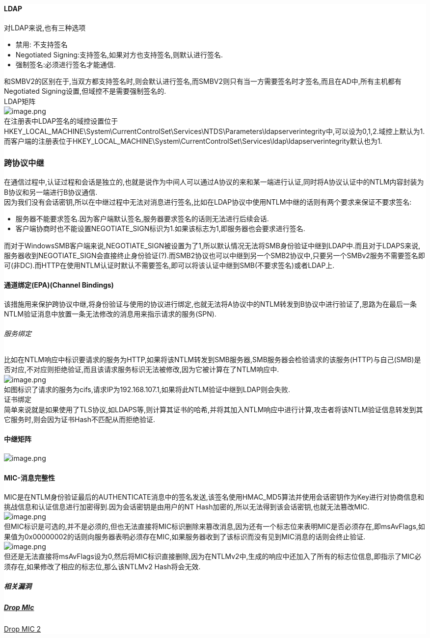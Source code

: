 <a name="xHOGF"></a>
#### LDAP
对LDAP来说,也有三种选项

- 禁用: 不支持签名
- Negotiated Signing:支持签名,如果对方也支持签名,则默认进行签名.
- 强制签名:必须进行签名才能通信.

和SMBV2的区别在于,当双方都支持签名时,则会默认进行签名,而SMBV2则只有当一方需要签名时才签名,而且在AD中,所有主机都有Negotiated Signing设置,但域控不是需要强制签名的.<br />LDAP矩阵<br />![image.png](https://cdn.nlark.com/yuque/0/2021/png/12610959/1627921950901-1fe5d132-4072-4726-b783-55a0afed4287.png#clientId=u6665b312-4785-4&from=paste&id=u4ba184a4&margin=%5Bobject%20Object%5D&name=image.png&originHeight=429&originWidth=1108&originalType=url&ratio=1&size=55364&status=done&style=none&taskId=u6f0ef660-643f-4528-9c98-af39a3c3585)<br />在注册表中LDAP签名的域控设置位于HKEY_LOCAL_MACHINE\System\CurrentControlSet\Services\NTDS\Parameters\ldapserverintegrity中,可以设为0,1,2.域控上默认为1.而客户端的注册表位于HKEY_LOCAL_MACHINE\System\CurrentControlSet\Services\ldap\ldapserverintegrity默认也为1.
<a name="Pyyww"></a>
### 跨协议中继
在通信过程中,认证过程和会话是独立的,也就是说作为中间人可以通过A协议的来和某一端进行认证,同时将A协议认证中的NTLM内容封装为B协议和另一端进行B协议通信.<br />因为我们没有会话密钥,所以在中继过程中无法对消息进行签名,比如在LDAP协议中使用NTLM中继的话则有两个要求来保证不要求签名:

- 服务器不能要求签名.因为客户端默认签名,服务器要求签名的话则无法进行后续会话.
- 客户端协商时也不能设置NEGOTIATE_SIGN标识为1.如果该标志为1,即服务器也会要求进行签名.

而对于WindowsSMB客户端来说,NEGOTIATE_SIGN被设置为了1,所以默认情况无法将SMB身份验证中继到LDAP中.而且对于LDAPS来说,服务器收到NEGOTIATE_SIGN会直接终止身份验证(?).而SMB2协议也可以中继到另一个SMB2协议中,只要另一个SMBv2服务不需要签名即可(非DC).而HTTP在使用NTLM认证时默认不需要签名,即可以将该认证中继到SMB(不要求签名)或者LDAP上.
<a name="fkOW0"></a>
#### 通道绑定(EPA)(Channel Bindings)
该措施用来保护跨协议中继,将身份验证与使用的协议进行绑定,也就无法将A协议中的NTLM转发到B协议中进行验证了,思路为在最后一条NTLM验证消息中放置一条无法修改的消息用来指示请求的服务(SPN).
<a name="j2dHm"></a>
###### 服务绑定
比如在NTLM响应中标识要请求的服务为HTTP,如果将该NTLM转发到SMB服务器,SMB服务器会检验请求的该服务(HTTP)与自己(SMB)是否对应,不对应则拒绝验证,而且该请求服务标识无法被修改,因为它被计算在了NTLM响应中.<br />![image.png](https://cdn.nlark.com/yuque/0/2021/png/12610959/1628092880475-4ede387c-71ec-4157-9e74-184a58f9b374.png#clientId=u6665b312-4785-4&from=paste&height=573&id=uf73c434c&margin=%5Bobject%20Object%5D&name=image.png&originHeight=1145&originWidth=3816&originalType=binary&ratio=1&size=257243&status=done&style=none&taskId=u03492618-8763-4ea6-9fe8-1e683e762a0&width=1908)<br />如图标识了请求的服务为cifs,请求IP为192.168.107.1,如果将此NTLM验证中继到LDAP则会失败.<br />证书绑定<br />简单来说就是如果使用了TLS协议,如LDAPS等,则计算其证书的哈希,并将其加入NTLM响应中进行计算,攻击者将该NTLM验证信息转发到其它服务时,则会因为证书Hash不匹配从而拒绝验证.
<a name="ISuJT"></a>
#### 中继矩阵
![image.png](https://cdn.nlark.com/yuque/0/2021/png/12610959/1628093279502-9adcadc6-29b4-4852-9f80-279b816c6418.png#clientId=u6665b312-4785-4&from=paste&id=u36db3879&margin=%5Bobject%20Object%5D&name=image.png&originHeight=936&originWidth=950&originalType=url&ratio=1&size=63646&status=done&style=none&taskId=u989fa6ac-5cef-4851-8860-93b1c27bf80)
<a name="sk5Ue"></a>
#### MIC-消息完整性
MIC是在NTLM身份验证最后的AUTHENTICATE消息中的签名发送,该签名使用HMAC_MD5算法并使用会话密钥作为Key进行对协商信息和挑战信息和认证信息进行加密得到.因为会话密钥是由用户的NT Hash加密的,所以无法得到该会话密钥,也就无法篡改MIC.<br />![image.png](https://cdn.nlark.com/yuque/0/2021/png/12610959/1628089924435-f672156b-c59d-47b8-a149-a5e8acbdd64f.png#clientId=u6665b312-4785-4&from=paste&height=676&id=uad3de0d8&margin=%5Bobject%20Object%5D&name=image.png&originHeight=1351&originWidth=3791&originalType=binary&ratio=1&size=344225&status=done&style=none&taskId=ud9c6fa7b-e93a-4350-9f20-53ff624b89c&width=1895.5)<br />但MIC标识是可选的,并不是必须的,但也无法直接将MIC标识删除来篡改消息,因为还有一个标志位来表明MIC是否必须存在,即msAvFlags,如果值为0x00000002的话则向服务器表明必须存在MIC,如果服务器收到了该标识而没有见到MIC消息的话则会终止验证.<br />![image.png](https://cdn.nlark.com/yuque/0/2021/png/12610959/1628090146332-7569a8de-5850-4166-a7a0-52f51c63b100.png#clientId=u6665b312-4785-4&from=paste&height=657&id=u82542672&margin=%5Bobject%20Object%5D&name=image.png&originHeight=1314&originWidth=3680&originalType=binary&ratio=1&size=281114&status=done&style=none&taskId=u57e661b8-e041-447a-b0f5-e6d51ef6a7e&width=1840)<br />但还是无法直接将msAvFlags设为0,然后将MIC标识直接删除,因为在NTLMv2中,生成的响应中还加入了所有的标志位信息,即指示了MIC必须存在,如果修改了相应的标志位,那么该NTLMv2 Hash将会无效.
<a name="hZFAs"></a>
##### 相关漏洞
<a name="Uocbm"></a>
##### [Drop MIc](https://www.preempt.com/blog/drop-the-mic-cve-2019-1040/)​
[Drop MIC 2](https://www.preempt.com/blog/drop-the-mic-2-active-directory-open-to-more-ntlm-attacks/)